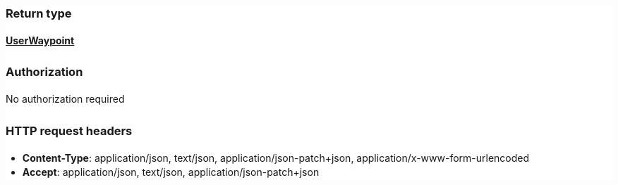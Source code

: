 ### Return type

[**UserWaypoint**](UserWaypoint.md)

### Authorization

No authorization required

### HTTP request headers

- **Content-Type**: application/json, text/json, application/json-patch+json, application/x-www-form-urlencoded
- **Accept**: application/json, text/json, application/json-patch+json

